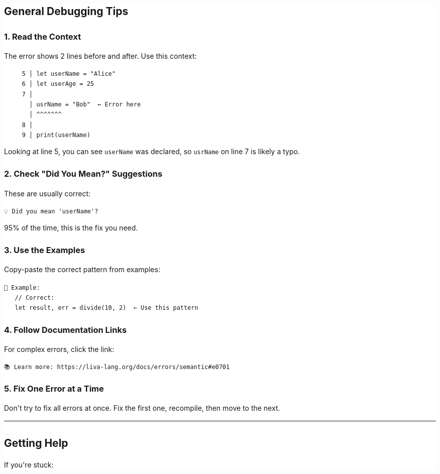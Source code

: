 
## General Debugging Tips

### 1. Read the Context

The error shows 2 lines before and after. Use this context:

```
     5 │ let userName = "Alice"
     6 │ let userAge = 25
     7 │
       │ usrName = "Bob"  ← Error here
       │ ^^^^^^^
     8 │   
     9 │ print(userName)
```

Looking at line 5, you can see `userName` was declared, so `usrName` on line 7 is likely a typo.

### 2. Check "Did You Mean?" Suggestions

These are usually correct:

```
💡 Did you mean 'userName'?
```

95% of the time, this is the fix you need.

### 3. Use the Examples

Copy-paste the correct pattern from examples:

```
📝 Example:
   // Correct:
   let result, err = divide(10, 2)  ← Use this pattern
```

### 4. Follow Documentation Links

For complex errors, click the link:

```
📚 Learn more: https://liva-lang.org/docs/errors/semantic#e0701
```

### 5. Fix One Error at a Time

Don't try to fix all errors at once. Fix the first one, recompile, then move to the next.

---

## Getting Help

If you're stuck:
